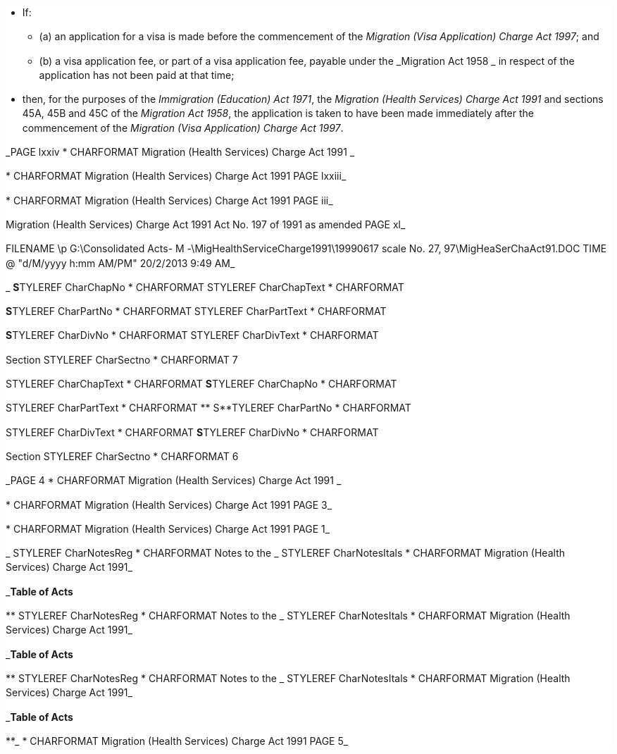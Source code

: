    * If: 

     * (a) an application for a visa is made before the commencement of the _Migration (Visa Application) Charge Act 1997_; and 

     * (b) a visa application fee, or part of a visa application fee, payable under the _Migration Act 1958 _ in respect of the application has not been paid at that time;

   * then, for the purposes of the _Immigration (Education) Act 1971_, the _Migration (Health Services) Charge Act 1991_ and sections 45A, 45B and 45C of the _Migration Act 1958_, the application is taken to have been made immediately after the commencement of the _Migration (Visa Application) Charge Act 1997_.

_PAGE  lxxiv              \* CHARFORMAT Migration (Health Services) Charge Act 1991       _

  \* CHARFORMAT Migration (Health Services) Charge Act 1991                    PAGE  lxxiii_

  \* CHARFORMAT Migration (Health Services) Charge Act 1991                    PAGE  iii_

  Migration (Health Services) Charge Act 1991         Act No. 197 of 1991 as amended        PAGE xl_

 FILENAME \p G:\Consolidated Acts\- M -\MigHealthServiceCharge1991\19990617 scale No. 27, 97\MigHeaSerChaAct91.DOC  TIME \@ "d/M/yyyy h:mm AM/PM" 20/2/2013 9:49 AM_

_ **S**TYLEREF  CharChapNo  \* CHARFORMAT    STYLEREF  CharChapText  \* CHARFORMAT 

 **S**TYLEREF  CharPartNo  \* CHARFORMAT    STYLEREF  CharPartText  \* CHARFORMAT 

 **S**TYLEREF  CharDivNo  \* CHARFORMAT    STYLEREF  CharDivText  \* CHARFORMAT 

Section  STYLEREF  CharSectno  \* CHARFORMAT 7

 STYLEREF  CharChapText  \* CHARFORMAT    **S**TYLEREF  CharChapNo  \* CHARFORMAT 

 STYLEREF  CharPartText  \* CHARFORMAT   ** S**TYLEREF  CharPartNo  \* CHARFORMAT 

 STYLEREF  CharDivText  \* CHARFORMAT    **S**TYLEREF  CharDivNo  \* CHARFORMAT 

Section  STYLEREF  CharSectno  \* CHARFORMAT 6

_PAGE  4              \* CHARFORMAT Migration (Health Services) Charge Act 1991       _

  \* CHARFORMAT Migration (Health Services) Charge Act 1991                    PAGE  3_

  \* CHARFORMAT Migration (Health Services) Charge Act 1991                    PAGE  1_

_ STYLEREF  CharNotesReg  \* CHARFORMAT Notes to the  _ STYLEREF  CharNotesItals  \* CHARFORMAT Migration (Health Services) Charge Act 1991_

_**Table of Acts**

** STYLEREF  CharNotesReg  \* CHARFORMAT Notes to the  _ STYLEREF  CharNotesItals  \* CHARFORMAT Migration (Health Services) Charge Act 1991_

_**Table of Acts**

** STYLEREF  CharNotesReg  \* CHARFORMAT Notes to the  _ STYLEREF  CharNotesItals  \* CHARFORMAT Migration (Health Services) Charge Act 1991_

_**Table of Acts**

**_  \* CHARFORMAT Migration (Health Services) Charge Act 1991                    PAGE  5_
